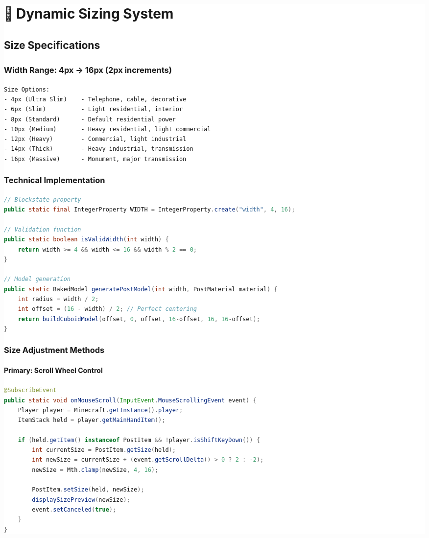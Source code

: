 
# 📏 Dynamic Sizing System

## Size Specifications

### Width Range: 4px → 16px (2px increments)
```
Size Options:
- 4px (Ultra Slim)    - Telephone, cable, decorative
- 6px (Slim)          - Light residential, interior
- 8px (Standard)      - Default residential power
- 10px (Medium)       - Heavy residential, light commercial  
- 12px (Heavy)        - Commercial, light industrial
- 14px (Thick)        - Heavy industrial, transmission
- 16px (Massive)      - Monument, major transmission
```

### Technical Implementation
```java
// Blockstate property
public static final IntegerProperty WIDTH = IntegerProperty.create("width", 4, 16);

// Validation function
public static boolean isValidWidth(int width) {
    return width >= 4 && width <= 16 && width % 2 == 0;
}

// Model generation
public static BakedModel generatePostModel(int width, PostMaterial material) {
    int radius = width / 2;
    int offset = (16 - width) / 2; // Perfect centering
    return buildCuboidModel(offset, 0, offset, 16-offset, 16, 16-offset);
}
```

### Size Adjustment Methods

#### Primary: Scroll Wheel Control
```java
@SubscribeEvent
public static void onMouseScroll(InputEvent.MouseScrollingEvent event) {
    Player player = Minecraft.getInstance().player;
    ItemStack held = player.getMainHandItem();
    
    if (held.getItem() instanceof PostItem && !player.isShiftKeyDown()) {
        int currentSize = PostItem.getSize(held);
        int newSize = currentSize + (event.getScrollDelta() > 0 ? 2 : -2);
        newSize = Mth.clamp(newSize, 4, 16);
        
        PostItem.setSize(held, newSize);
        displaySizePreview(newSize);
        event.setCanceled(true);
    }
}
```
